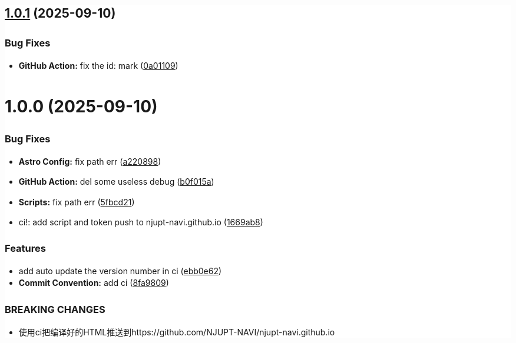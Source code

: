 ## [1.0.1](https://github.com/NJUPT-NAVI/NJUPT-Survival-Guide/compare/v1.0.0...v1.0.1) (2025-09-10)


### Bug Fixes

* **GitHub Action:** fix the id: mark ([0a01109](https://github.com/NJUPT-NAVI/NJUPT-Survival-Guide/commit/0a01109790c392da7e2f7284a5300935e7a2c9bd))

# 1.0.0 (2025-09-10)


### Bug Fixes

* **Astro Config:** fix path err ([a220898](https://github.com/NJUPT-NAVI/NJUPT-Survival-Guide/commit/a220898067ceb21f010a9e6d3dc19f3752d96884))
* **GitHub Action:** del some useless debug ([b0f015a](https://github.com/NJUPT-NAVI/NJUPT-Survival-Guide/commit/b0f015a266e592fa7a4effa2ee77b9a0ce827b96))
* **Scripts:** fix path err ([5fbcd21](https://github.com/NJUPT-NAVI/NJUPT-Survival-Guide/commit/5fbcd2181448cb6703317d5e419074e4abf7efb9))


* ci!: add script and token push to njupt-navi.github.io ([1669ab8](https://github.com/NJUPT-NAVI/NJUPT-Survival-Guide/commit/1669ab8df4a863aed689b54f72fe5a11001daf9e))


### Features

* add auto update the version number in ci ([ebb0e62](https://github.com/NJUPT-NAVI/NJUPT-Survival-Guide/commit/ebb0e62af39070a47c0454049407fb281b31a6a9))
* **Commit Convention:** add ci ([8fa9809](https://github.com/NJUPT-NAVI/NJUPT-Survival-Guide/commit/8fa980992c33a5d780822353af95585e12ebb10e))


### BREAKING CHANGES

* 使用ci把编译好的HTML推送到https://github.com/NJUPT-NAVI/njupt-navi.github.io

